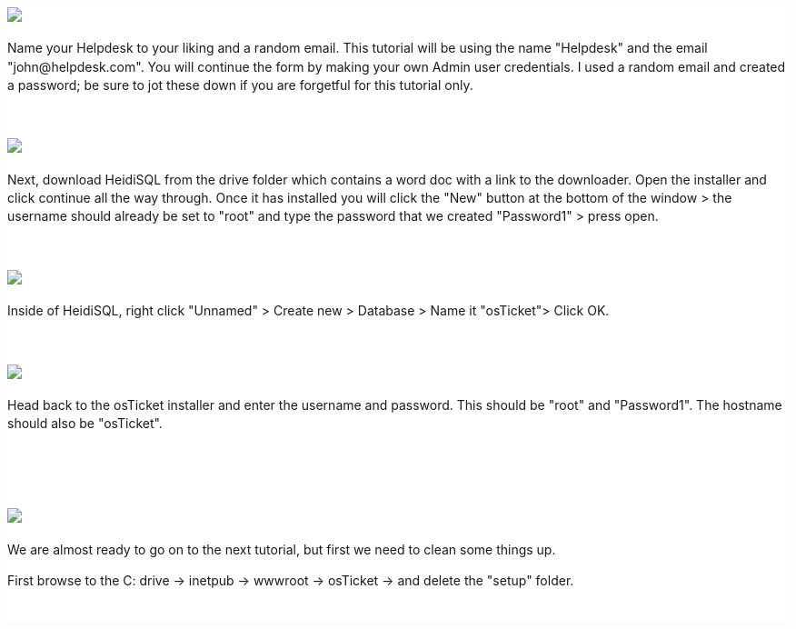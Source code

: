 <p>
<img src="https://i.imgur.com/NYqdbCE.png"/>
</p>
<p>
Name your Helpdesk to your liking and a random email. This tutorial will be using the name "Helpdesk" and the email "john@helpdesk.com". You will continue the form by making your own Admin user credentials. I used a random email and created a password; be sure to jot these down if you are forgetful for this tutorial only.
</p>
<br />

<p>
<img src="https://i.imgur.com/YBqFS5x.png"/>
</p>
<p>
Next, download HeidiSQL from the drive folder which contains a word doc with a link to the downloader. Open the installer and click continue all the way through. Once it has installed you will click the "New" button at the bottom of the window > the username should already be set to "root" and type the password that we created "Password1" > press open.
</p>
<br />

<p>
<img src="https://i.imgur.com/riJxLu1.png"/>
</p>
<p>
Inside of HeidiSQL, right click "Unnamed" > Create new > Database > Name it "osTicket"> Click OK.
</p>
<br />

<p>
<img src="https://i.imgur.com/YVmoHK8.png"/>
</p>
<p>
Head back to the osTicket installer and enter the username and password. This should be "root" and "Password1". The hostname should also be "osTicket".
</p>
<br />

</p>
<br />

<p>
<img src="https://i.imgur.com/GanOWok.png"/>
</p>
<p>
We are almost ready to go on to the next tutorial, but first we need to clean some things up.

First browse to the C: drive -> inetpub -> wwwroot -> osTicket -> and delete the "setup" folder.
</p>
<br />
